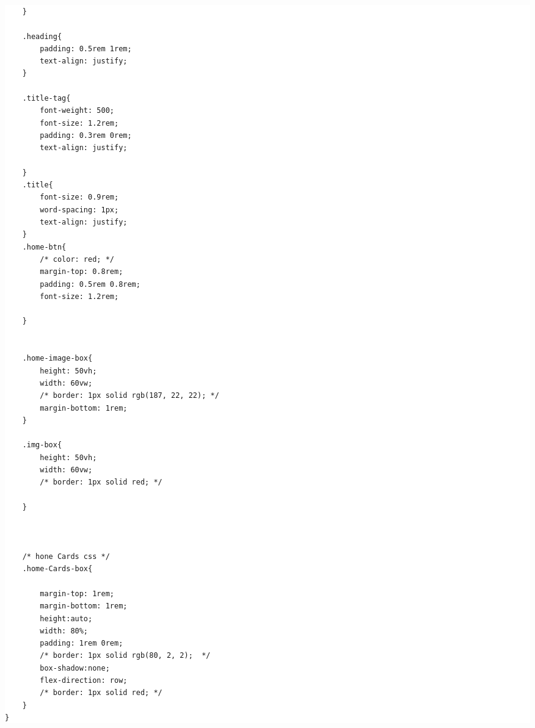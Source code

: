         }
        
        .heading{
            padding: 0.5rem 1rem;
            text-align: justify;
        }
        
        .title-tag{
            font-weight: 500;
            font-size: 1.2rem;
            padding: 0.3rem 0rem;
            text-align: justify;
    
        }
        .title{
            font-size: 0.9rem;
            word-spacing: 1px;
            text-align: justify;
        }
        .home-btn{
            /* color: red; */
            margin-top: 0.8rem;
            padding: 0.5rem 0.8rem;
            font-size: 1.2rem;
         
        }
     
    
        .home-image-box{
            height: 50vh;
            width: 60vw;
            /* border: 1px solid rgb(187, 22, 22); */
            margin-bottom: 1rem;
        }
        
        .img-box{
            height: 50vh;
            width: 60vw;
            /* border: 1px solid red; */
    
        }
        
        
        
        /* hone Cards css */
        .home-Cards-box{
    
            margin-top: 1rem;
            margin-bottom: 1rem;
            height:auto;
            width: 80%;
            padding: 1rem 0rem;
            /* border: 1px solid rgb(80, 2, 2);  */
            box-shadow:none;
            flex-direction: row;
            /* border: 1px solid red; */
        }
    }
    